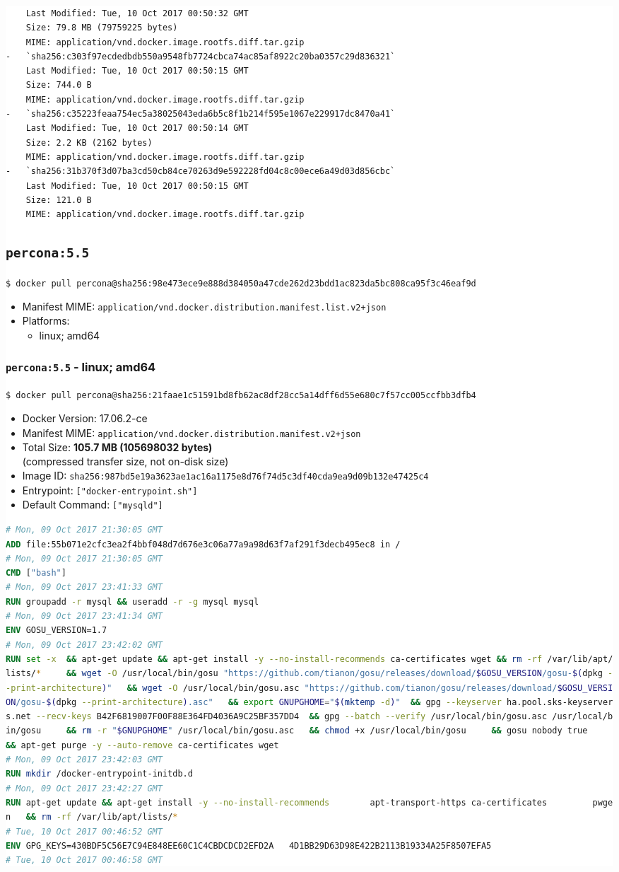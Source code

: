 		Last Modified: Tue, 10 Oct 2017 00:50:32 GMT  
		Size: 79.8 MB (79759225 bytes)  
		MIME: application/vnd.docker.image.rootfs.diff.tar.gzip
	-	`sha256:c303f97ecdedbdb550a9548fb7724cbca74ac85af8922c20ba0357c29d836321`  
		Last Modified: Tue, 10 Oct 2017 00:50:15 GMT  
		Size: 744.0 B  
		MIME: application/vnd.docker.image.rootfs.diff.tar.gzip
	-	`sha256:c35223feaa754ec5a38025043eda6b5c8f1b214f595e1067e229917dc8470a41`  
		Last Modified: Tue, 10 Oct 2017 00:50:14 GMT  
		Size: 2.2 KB (2162 bytes)  
		MIME: application/vnd.docker.image.rootfs.diff.tar.gzip
	-	`sha256:31b370f3d07ba3cd50cb84ce70263d9e592228fd04c8c00ece6a49d03d856cbc`  
		Last Modified: Tue, 10 Oct 2017 00:50:15 GMT  
		Size: 121.0 B  
		MIME: application/vnd.docker.image.rootfs.diff.tar.gzip

## `percona:5.5`

```console
$ docker pull percona@sha256:98e473ece9e888d384050a47cde262d23bdd1ac823da5bc808ca95f3c46eaf9d
```

-	Manifest MIME: `application/vnd.docker.distribution.manifest.list.v2+json`
-	Platforms:
	-	linux; amd64

### `percona:5.5` - linux; amd64

```console
$ docker pull percona@sha256:21faae1c51591bd8fb62ac8df28cc5a14dff6d55e680c7f57cc005ccfbb3dfb4
```

-	Docker Version: 17.06.2-ce
-	Manifest MIME: `application/vnd.docker.distribution.manifest.v2+json`
-	Total Size: **105.7 MB (105698032 bytes)**  
	(compressed transfer size, not on-disk size)
-	Image ID: `sha256:987bd5e19a3623ae1ac16a1175e8d76f74d5c3df40cda9ea9d09b132e47425c4`
-	Entrypoint: `["docker-entrypoint.sh"]`
-	Default Command: `["mysqld"]`

```dockerfile
# Mon, 09 Oct 2017 21:30:05 GMT
ADD file:55b071e2cfc3ea2f4bbf048d7d676e3c06a77a9a98d63f7af291f3decb495ec8 in / 
# Mon, 09 Oct 2017 21:30:05 GMT
CMD ["bash"]
# Mon, 09 Oct 2017 23:41:33 GMT
RUN groupadd -r mysql && useradd -r -g mysql mysql
# Mon, 09 Oct 2017 23:41:34 GMT
ENV GOSU_VERSION=1.7
# Mon, 09 Oct 2017 23:42:02 GMT
RUN set -x 	&& apt-get update && apt-get install -y --no-install-recommends ca-certificates wget && rm -rf /var/lib/apt/lists/* 	&& wget -O /usr/local/bin/gosu "https://github.com/tianon/gosu/releases/download/$GOSU_VERSION/gosu-$(dpkg --print-architecture)" 	&& wget -O /usr/local/bin/gosu.asc "https://github.com/tianon/gosu/releases/download/$GOSU_VERSION/gosu-$(dpkg --print-architecture).asc" 	&& export GNUPGHOME="$(mktemp -d)" 	&& gpg --keyserver ha.pool.sks-keyservers.net --recv-keys B42F6819007F00F88E364FD4036A9C25BF357DD4 	&& gpg --batch --verify /usr/local/bin/gosu.asc /usr/local/bin/gosu 	&& rm -r "$GNUPGHOME" /usr/local/bin/gosu.asc 	&& chmod +x /usr/local/bin/gosu 	&& gosu nobody true 	&& apt-get purge -y --auto-remove ca-certificates wget
# Mon, 09 Oct 2017 23:42:03 GMT
RUN mkdir /docker-entrypoint-initdb.d
# Mon, 09 Oct 2017 23:42:27 GMT
RUN apt-get update && apt-get install -y --no-install-recommends 		apt-transport-https ca-certificates 		pwgen 	&& rm -rf /var/lib/apt/lists/*
# Tue, 10 Oct 2017 00:46:52 GMT
ENV GPG_KEYS=430BDF5C56E7C94E848EE60C1C4CBDCDCD2EFD2A 	4D1BB29D63D98E422B2113B19334A25F8507EFA5
# Tue, 10 Oct 2017 00:46:58 GMT
```